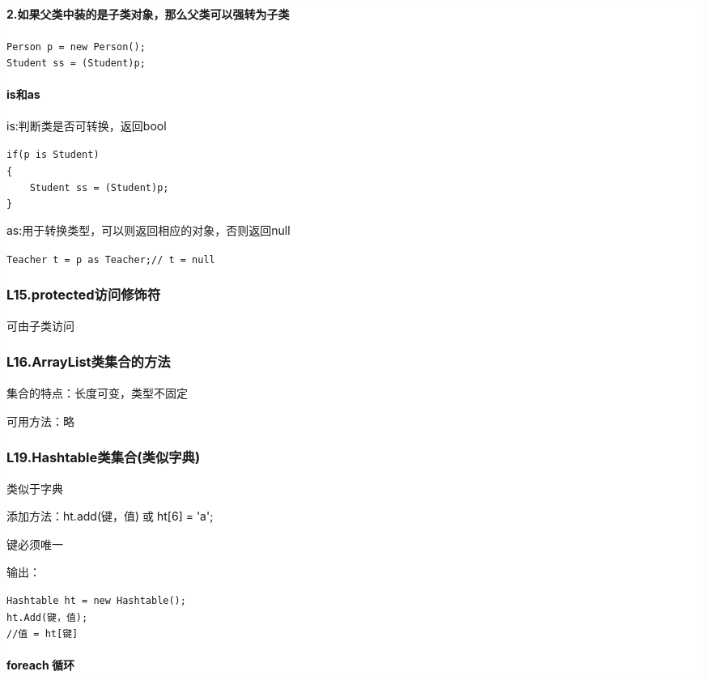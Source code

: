 
#### 2.如果父类中装的是子类对象，那么父类可以强转为子类

```
Person p = new Person();
Student ss = (Student)p;
```



#### is和as

is:判断类是否可转换，返回bool

```
if(p is Student)
{
	Student ss = (Student)p;
}
```



as:用于转换类型，可以则返回相应的对象，否则返回null

```
Teacher t = p as Teacher;// t = null
```



### L15.protected访问修饰符

可由子类访问



### L16.ArrayList类集合的方法

集合的特点：长度可变，类型不固定

可用方法：略



### L19.Hashtable类集合(类似字典)

类似于字典

添加方法：ht.add(键，值)  或  ht[6] = 'a';

键必须唯一

输出：

```
Hashtable ht = new Hashtable();
ht.Add(键，值);
//值 = ht[键]
```



#### foreach 循环
